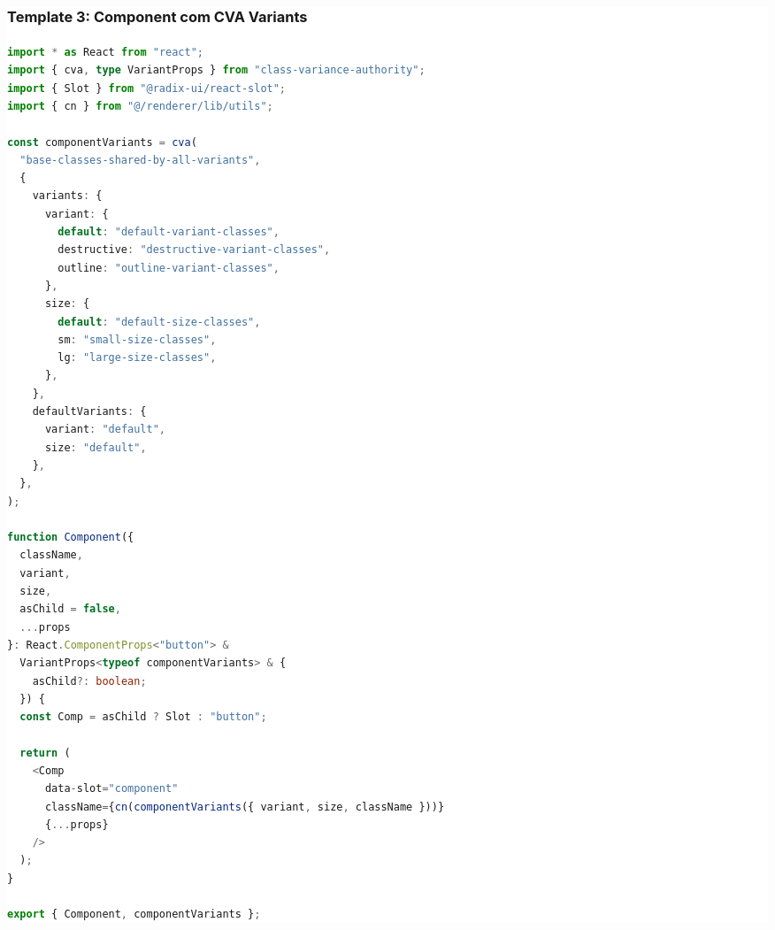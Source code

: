 ### **Template 3: Component com CVA Variants**

```typescript
import * as React from "react";
import { cva, type VariantProps } from "class-variance-authority";
import { Slot } from "@radix-ui/react-slot";
import { cn } from "@/renderer/lib/utils";

const componentVariants = cva(
  "base-classes-shared-by-all-variants",
  {
    variants: {
      variant: {
        default: "default-variant-classes",
        destructive: "destructive-variant-classes",
        outline: "outline-variant-classes",
      },
      size: {
        default: "default-size-classes",
        sm: "small-size-classes",
        lg: "large-size-classes",
      },
    },
    defaultVariants: {
      variant: "default",
      size: "default",
    },
  },
);

function Component({
  className,
  variant,
  size,
  asChild = false,
  ...props
}: React.ComponentProps<"button"> &
  VariantProps<typeof componentVariants> & {
    asChild?: boolean;
  }) {
  const Comp = asChild ? Slot : "button";

  return (
    <Comp
      data-slot="component"
      className={cn(componentVariants({ variant, size, className }))}
      {...props}
    />
  );
}

export { Component, componentVariants };
```

